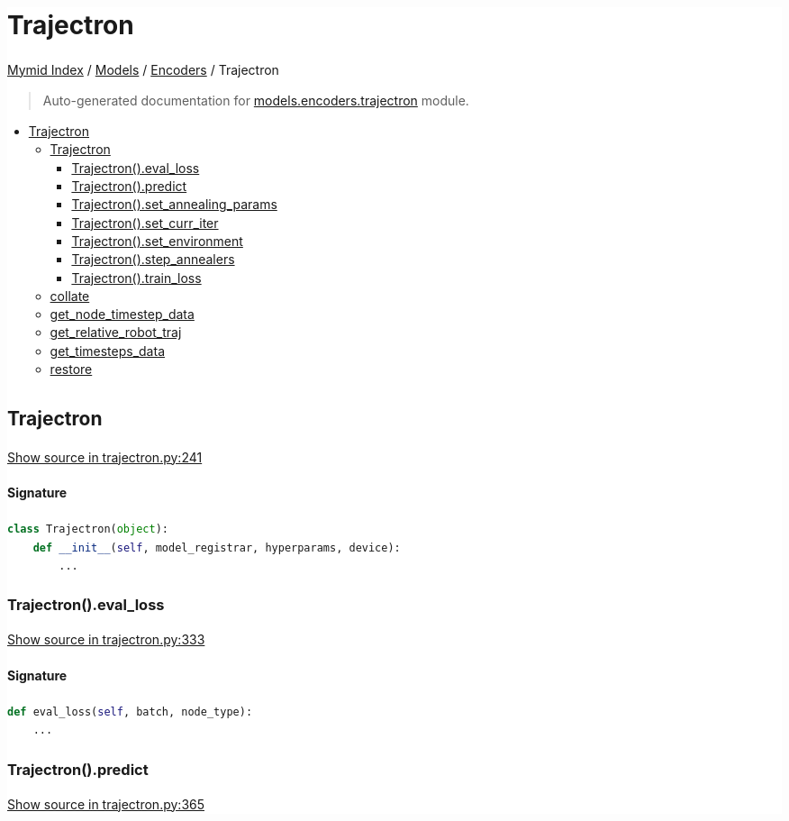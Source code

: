# Trajectron

[Mymid Index](../../README.md#mymid-index) /
[Models](../index.md#models) /
[Encoders](./index.md#encoders) /
Trajectron

> Auto-generated documentation for [models.encoders.trajectron](https://github.com/enricobu96/myMID/blob/main/models/encoders/trajectron.py) module.

- [Trajectron](#trajectron)
  - [Trajectron](#trajectron-1)
    - [Trajectron().eval_loss](#trajectron()eval_loss)
    - [Trajectron().predict](#trajectron()predict)
    - [Trajectron().set_annealing_params](#trajectron()set_annealing_params)
    - [Trajectron().set_curr_iter](#trajectron()set_curr_iter)
    - [Trajectron().set_environment](#trajectron()set_environment)
    - [Trajectron().step_annealers](#trajectron()step_annealers)
    - [Trajectron().train_loss](#trajectron()train_loss)
  - [collate](#collate)
  - [get_node_timestep_data](#get_node_timestep_data)
  - [get_relative_robot_traj](#get_relative_robot_traj)
  - [get_timesteps_data](#get_timesteps_data)
  - [restore](#restore)

## Trajectron

[Show source in trajectron.py:241](https://github.com/enricobu96/myMID/blob/main/models/encoders/trajectron.py#L241)

#### Signature

```python
class Trajectron(object):
    def __init__(self, model_registrar, hyperparams, device):
        ...
```

### Trajectron().eval_loss

[Show source in trajectron.py:333](https://github.com/enricobu96/myMID/blob/main/models/encoders/trajectron.py#L333)

#### Signature

```python
def eval_loss(self, batch, node_type):
    ...
```

### Trajectron().predict

[Show source in trajectron.py:365](https://github.com/enricobu96/myMID/blob/main/models/encoders/trajectron.py#L365)
